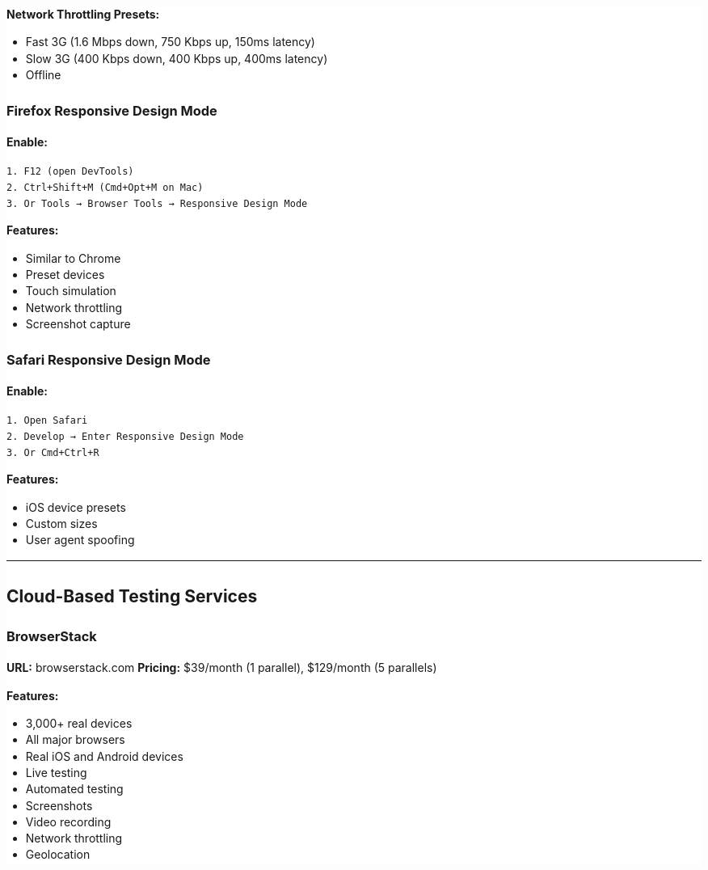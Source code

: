 **Network Throttling Presets:**

- Fast 3G (1.6 Mbps down, 750 Kbps up, 150ms latency)
- Slow 3G (400 Kbps down, 400 Kbps up, 400ms latency)
- Offline

### Firefox Responsive Design Mode

**Enable:**

```
1. F12 (open DevTools)
2. Ctrl+Shift+M (Cmd+Opt+M on Mac)
3. Or Tools → Browser Tools → Responsive Design Mode
```

**Features:**

- Similar to Chrome
- Preset devices
- Touch simulation
- Network throttling
- Screenshot capture

### Safari Responsive Design Mode

**Enable:**

```
1. Open Safari
2. Develop → Enter Responsive Design Mode
3. Or Cmd+Ctrl+R
```

**Features:**

- iOS device presets
- Custom sizes
- User agent spoofing

---

## Cloud-Based Testing Services

### BrowserStack

**URL:** browserstack.com
**Pricing:** $39/month (1 parallel), $129/month (5 parallels)

**Features:**

- 3,000+ real devices
- All major browsers
- Real iOS and Android devices
- Live testing
- Automated testing
- Screenshots
- Video recording
- Network throttling
- Geolocation
